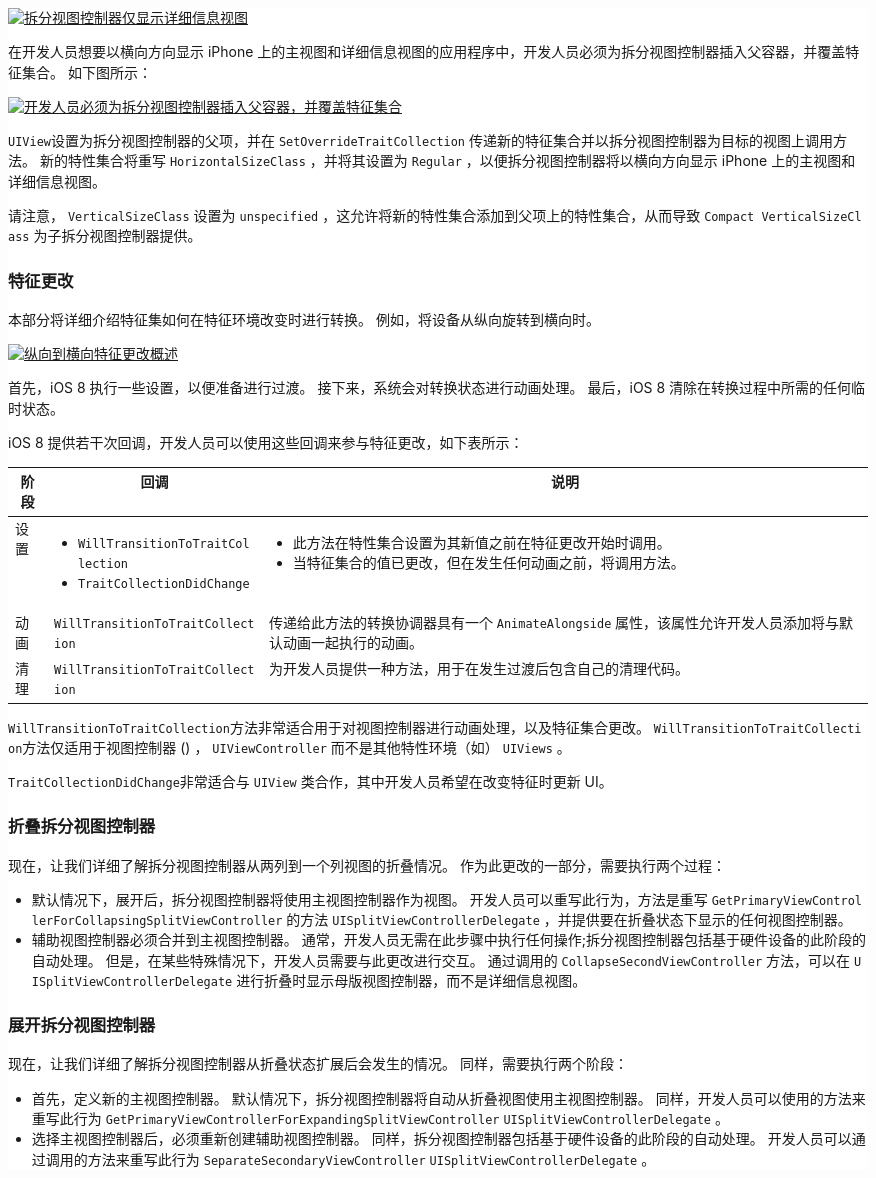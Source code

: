  [![拆分视图控制器仅显示详细信息视图](unified-storyboards-images/cascadingclasses02.png)](unified-storyboards-images/cascadingclasses02.png#lightbox)

在开发人员想要以横向方向显示 iPhone 上的主视图和详细信息视图的应用程序中，开发人员必须为拆分视图控制器插入父容器，并覆盖特征集合。 如下图所示：

 [![开发人员必须为拆分视图控制器插入父容器，并覆盖特征集合](unified-storyboards-images/cascadingclasses03.png)](unified-storyboards-images/cascadingclasses03.png#lightbox)

`UIView`设置为拆分视图控制器的父项，并在 `SetOverrideTraitCollection` 传递新的特征集合并以拆分视图控制器为目标的视图上调用方法。 新的特性集合将重写 `HorizontalSizeClass` ，并将其设置为 `Regular` ，以便拆分视图控制器将以横向方向显示 iPhone 上的主视图和详细信息视图。

请注意， `VerticalSizeClass` 设置为 `unspecified` ，这允许将新的特性集合添加到父项上的特性集合，从而导致 `Compact VerticalSizeClass` 为子拆分视图控制器提供。

### <a name="trait-changes"></a>特征更改

本部分将详细介绍特征集如何在特征环境改变时进行转换。 例如，将设备从纵向旋转到横向时。

 [![纵向到横向特征更改概述](unified-storyboards-images/traittransitions01.png)](unified-storyboards-images/traittransitions01.png#lightbox)

首先，iOS 8 执行一些设置，以便准备进行过渡。 接下来，系统会对转换状态进行动画处理。 最后，iOS 8 清除在转换过程中所需的任何临时状态。

iOS 8 提供若干次回调，开发人员可以使用这些回调来参与特征更改，如下表所示：

|阶段|回调|说明|
|--- |--- |--- |
|设置|<ul><li>`WillTransitionToTraitCollection`</li><li>`TraitCollectionDidChange`</li></ul>|<ul><li>此方法在特性集合设置为其新值之前在特征更改开始时调用。</li><li>当特征集合的值已更改，但在发生任何动画之前，将调用方法。</li></ul>|
|动画|`WillTransitionToTraitCollection`|传递给此方法的转换协调器具有一个 `AnimateAlongside` 属性，该属性允许开发人员添加将与默认动画一起执行的动画。|
|清理|`WillTransitionToTraitCollection`|为开发人员提供一种方法，用于在发生过渡后包含自己的清理代码。|

`WillTransitionToTraitCollection`方法非常适合用于对视图控制器进行动画处理，以及特征集合更改。 `WillTransitionToTraitCollection`方法仅适用于视图控制器 () ， `UIViewController` 而不是其他特性环境（如） `UIViews` 。

`TraitCollectionDidChange`非常适合与 `UIView` 类合作，其中开发人员希望在改变特征时更新 UI。

### <a name="collapsing-the-split-view-controllers"></a>折叠拆分视图控制器

现在，让我们详细了解拆分视图控制器从两列到一个列视图的折叠情况。 作为此更改的一部分，需要执行两个过程：

- 默认情况下，展开后，拆分视图控制器将使用主视图控制器作为视图。 开发人员可以重写此行为，方法是重写  `GetPrimaryViewControllerForCollapsingSplitViewController` 的方法  `UISplitViewControllerDelegate` ，并提供要在折叠状态下显示的任何视图控制器。
- 辅助视图控制器必须合并到主视图控制器。 通常，开发人员无需在此步骤中执行任何操作;拆分视图控制器包括基于硬件设备的此阶段的自动处理。 但是，在某些特殊情况下，开发人员需要与此更改进行交互。 通过调用的  `CollapseSecondViewController` 方法，可以在  `UISplitViewControllerDelegate` 进行折叠时显示母版视图控制器，而不是详细信息视图。

### <a name="expanding-the-split-view-controller"></a>展开拆分视图控制器

现在，让我们详细了解拆分视图控制器从折叠状态扩展后会发生的情况。 同样，需要执行两个阶段：

- 首先，定义新的主视图控制器。 默认情况下，拆分视图控制器将自动从折叠视图使用主视图控制器。 同样，开发人员可以使用的方法来重写此行为  `GetPrimaryViewControllerForExpandingSplitViewController`  `UISplitViewControllerDelegate` 。
- 选择主视图控制器后，必须重新创建辅助视图控制器。 同样，拆分视图控制器包括基于硬件设备的此阶段的自动处理。 开发人员可以通过调用的方法来重写此行为  `SeparateSecondaryViewController`  `UISplitViewControllerDelegate` 。
